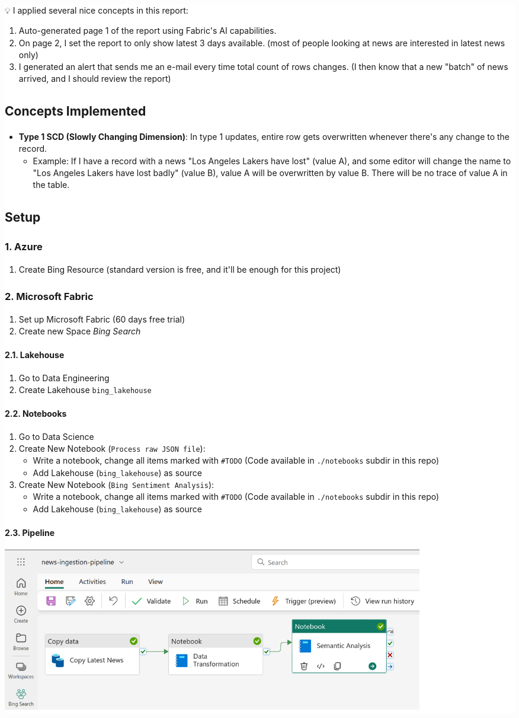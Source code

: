 💡 I applied several nice concepts in this report:
1. Auto-generated page 1 of the report using Fabric's AI capabilities.
2. On page 2, I set the report to only show latest 3 days available. (most of people looking at news are interested in latest news only)
3. I generated an alert that sends me an e-mail every time total count of rows changes. (I then know that a new "batch" of news arrived, and I should review the report)

## Concepts Implemented

- **Type 1 SCD (Slowly Changing Dimension)**: In type 1 updates, entire row gets overwritten whenever there's any change to the record.
  - Example: If I have a record with a news "Los Angeles Lakers have lost" (value A), and some editor will change the name to "Los Angeles Lakers have lost badly" (value B), value A will be overwritten by value B. There will be no trace of value A in the table.

## Setup

### 1. Azure
1. Create Bing Resource (standard version is free, and it'll be enough for this project)

### 2. Microsoft Fabric
1. Set up Microsoft Fabric (60 days free trial)
2. Create new Space *Bing Search*

#### 2.1. **Lakehouse**
1. Go to Data Engineering
2. Create Lakehouse `bing_lakehouse`

#### 2.2. **Notebooks**
1. Go to Data Science
2. Create New Notebook (`Process raw JSON file`): 
   - Write a notebook, change all items marked with `#TODO` (Code available in `./notebooks` subdir in this repo)
   - Add Lakehouse (`bing_lakehouse`) as source
3. Create New Notebook (`Bing Sentiment Analysis`): 
   - Write a notebook, change all items marked with `#TODO` (Code available in `./notebooks` subdir in this repo)
   - Add Lakehouse (`bing_lakehouse`) as source

#### 2.3. **Pipeline**
<img src="images/pipeline_.png" alt="drawing" width="700"/>
